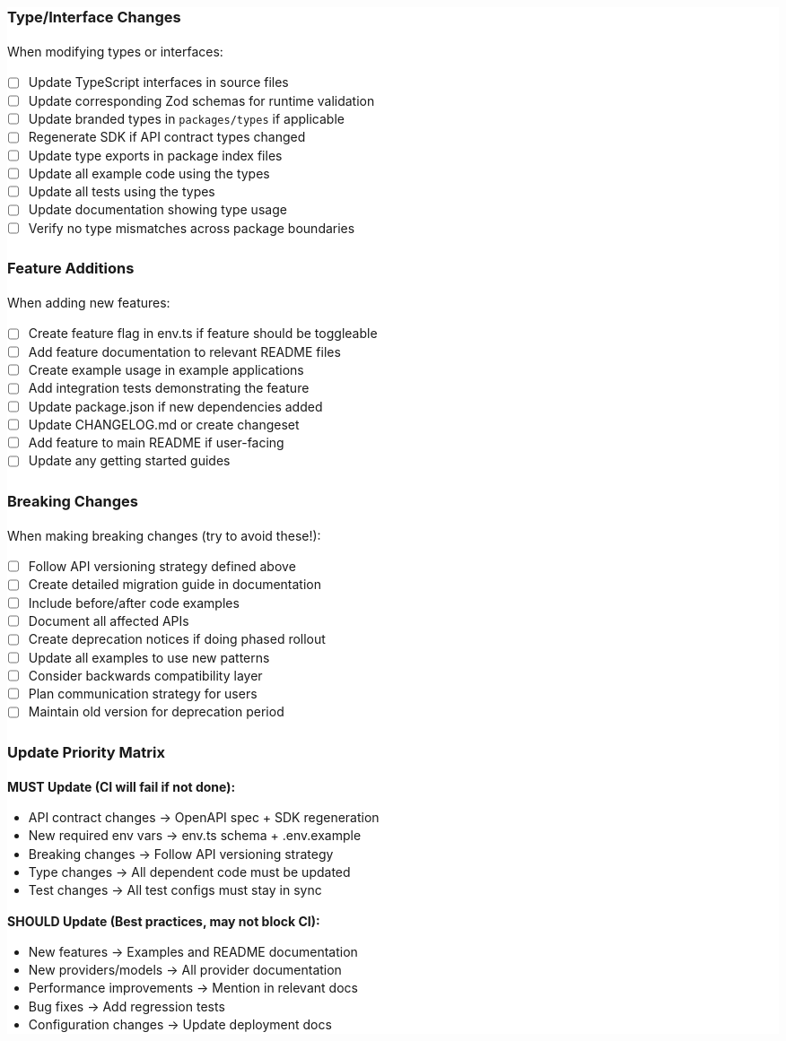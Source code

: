 ### Type/Interface Changes

When modifying types or interfaces:

- [ ] Update TypeScript interfaces in source files
- [ ] Update corresponding Zod schemas for runtime validation
- [ ] Update branded types in `packages/types` if applicable
- [ ] Regenerate SDK if API contract types changed
- [ ] Update type exports in package index files
- [ ] Update all example code using the types
- [ ] Update all tests using the types
- [ ] Update documentation showing type usage
- [ ] Verify no type mismatches across package boundaries

### Feature Additions

When adding new features:

- [ ] Create feature flag in env.ts if feature should be toggleable
- [ ] Add feature documentation to relevant README files
- [ ] Create example usage in example applications
- [ ] Add integration tests demonstrating the feature
- [ ] Update package.json if new dependencies added
- [ ] Update CHANGELOG.md or create changeset
- [ ] Add feature to main README if user-facing
- [ ] Update any getting started guides

### Breaking Changes

When making breaking changes (try to avoid these!):

- [ ] Follow API versioning strategy defined above
- [ ] Create detailed migration guide in documentation
- [ ] Include before/after code examples
- [ ] Document all affected APIs
- [ ] Create deprecation notices if doing phased rollout
- [ ] Update all examples to use new patterns
- [ ] Consider backwards compatibility layer
- [ ] Plan communication strategy for users
- [ ] Maintain old version for deprecation period

### Update Priority Matrix

**MUST Update (CI will fail if not done):**

- API contract changes → OpenAPI spec + SDK regeneration
- New required env vars → env.ts schema + .env.example
- Breaking changes → Follow API versioning strategy
- Type changes → All dependent code must be updated
- Test changes → All test configs must stay in sync

**SHOULD Update (Best practices, may not block CI):**

- New features → Examples and README documentation
- New providers/models → All provider documentation
- Performance improvements → Mention in relevant docs
- Bug fixes → Add regression tests
- Configuration changes → Update deployment docs
